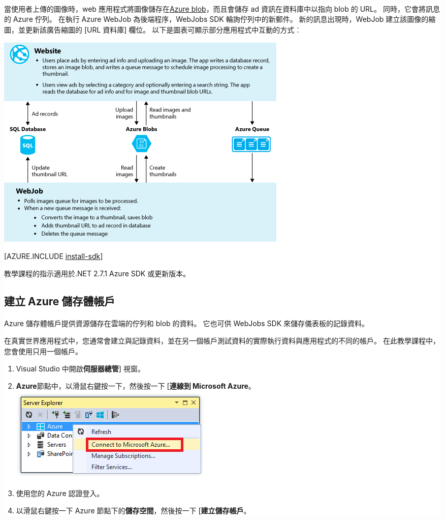當使用者上傳的圖像時，web 應用程式將圖像儲存在[Azure blob](http://www.asp.net/aspnet/overview/developing-apps-with-windows-azure/building-real-world-cloud-apps-with-windows-azure/unstructured-blob-storage)，而且會儲存 ad 資訊在資料庫中以指向 blob 的 URL。 同時，它會將訊息的 Azure 佇列。 在執行 Azure WebJob 為後端程序，WebJobs SDK 輪詢佇列中的新郵件。 新的訊息出現時，WebJob 建立該圖像的縮圖，並更新該廣告縮圖的 [URL 資料庫] 欄位。 以下是圖表可顯示部分應用程式中互動的方式︰

![Contoso 廣告架構](./media/websites-dotnet-webjobs-sdk-get-started/apparchitecture.png)

[AZURE.INCLUDE [install-sdk](../../includes/install-sdk-2015-2013.md)]

教學課程的指示適用於.NET 2.7.1 Azure SDK 或更新版本。

## <a id="storage"></a>建立 Azure 儲存體帳戶

Azure 儲存體帳戶提供資源儲存在雲端的佇列和 blob 的資料。 它也可供 WebJobs SDK 來儲存儀表板的記錄資料。

在真實世界應用程式中，您通常會建立與記錄資料，並在另一個帳戶測試資料的實際執行資料與應用程式的不同的帳戶。 在此教學課程中，您會使用只用一個帳戶。

1. Visual Studio 中開啟**伺服器總管**] 視窗。

2. **Azure**節點中，以滑鼠右鍵按一下，然後按一下 [**連線到 Microsoft Azure**。
![連線至 Azure](./media/websites-dotnet-webjobs-sdk-get-started/connaz.png)

3. 使用您的 Azure 認證登入。

5. 以滑鼠右鍵按一下 Azure 節點下的**儲存空間**，然後按一下 [**建立儲存帳戶**。
